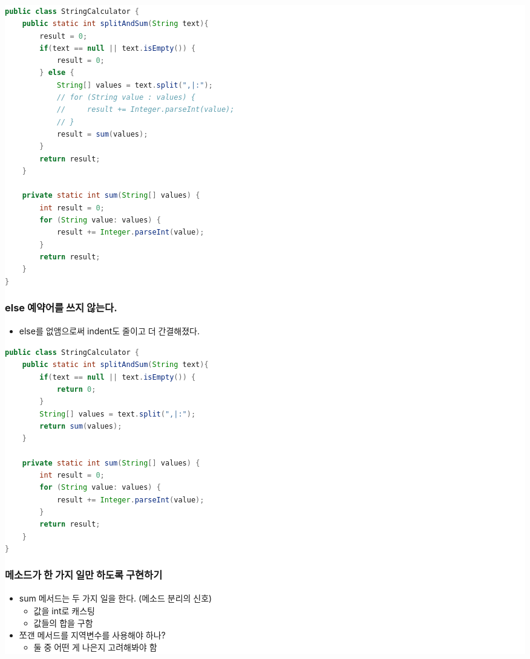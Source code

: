 ```java
public class StringCalculator {
    public static int splitAndSum(String text){
        result = 0;
        if(text == null || text.isEmpty()) {
            result = 0;
        } else {
            String[] values = text.split(",|:");
            // for (String value : values) {
            //     result += Integer.parseInt(value);
            // }
            result = sum(values);
        }
        return result;
    }

    private static int sum(String[] values) {
        int result = 0;
        for (String value: values) {
            result += Integer.parseInt(value);
        }
        return result;
    }
}
```

### else 예약어를 쓰지 않는다.

- else를 없앰으로써 indent도 줄이고 더 간결해졌다.

```java
public class StringCalculator {
    public static int splitAndSum(String text){
        if(text == null || text.isEmpty()) {
            return 0;
        } 
        String[] values = text.split(",|:");
        return sum(values);
    }

    private static int sum(String[] values) {
        int result = 0;
        for (String value: values) {
            result += Integer.parseInt(value);
        }
        return result;
    }
}
```

### 메소드가 한 가지 일만 하도록 구현하기

- sum 메서드는 두 가지 일을 한다. (메소드 분리의 신호)
    - 값을 int로 캐스팅
    - 값들의 합을 구함
- 쪼갠 메서드를 지역변수를 사용해야 하나?
    - 둘 중 어떤 게 나은지 고려해봐야 함
